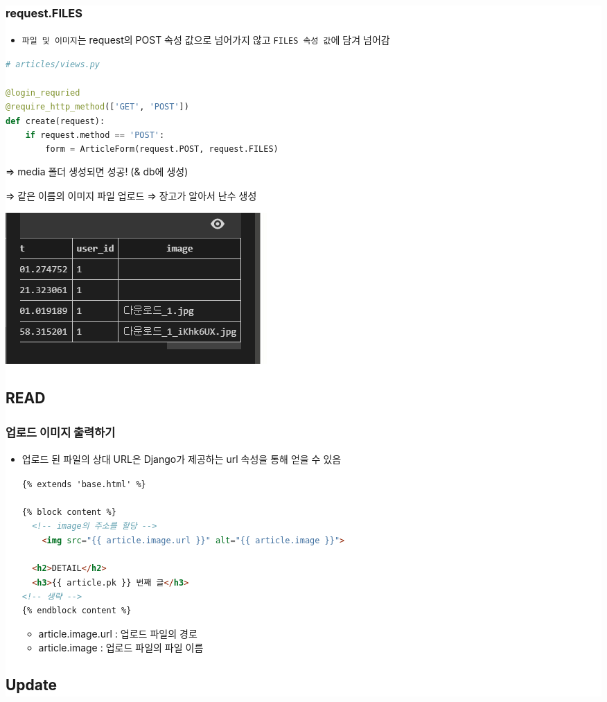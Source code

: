 ### request.FILES

- `파일 및 이미지`는 request의 POST 속성 값으로 넘어가지 않고 `FILES 속성 값`에 담겨 넘어감

```python
# articles/views.py

@login_requried
@require_http_method(['GET', 'POST'])
def create(request):
    if request.method == 'POST':
        form = ArticleForm(request.POST, request.FILES)
```

⇒ media 폴더 생성되면 성공! (& db에 생성)

⇒ 같은 이름의 이미지 파일 업로드 ⇒ 장고가 알아서 난수 생성

![이미지.PNG](Static%20Media%20659f322185b148f490dd03dd577d600e/%25EC%259D%25B4%25EB%25AF%25B8%25EC%25A7%2580.png)

## READ

### 업로드 이미지 출력하기

- 업로드 된 파일의 상대 URL은 Django가 제공하는 url 속성을 통해 얻을 수 있음
  
  ```html
  {% extends 'base.html' %}
  
  {% block content %}
    <!-- image의 주소를 할당 -->
      <img src="{{ article.image.url }}" alt="{{ article.image }}">  
  
    <h2>DETAIL</h2>
    <h3>{{ article.pk }} 번째 글</h3>
  <!-- 생략 -->
  {% endblock content %}
  ```
  
  - article.image.url : 업로드 파일의 경로
  - article.image : 업로드 파일의 파일 이름

## Update
